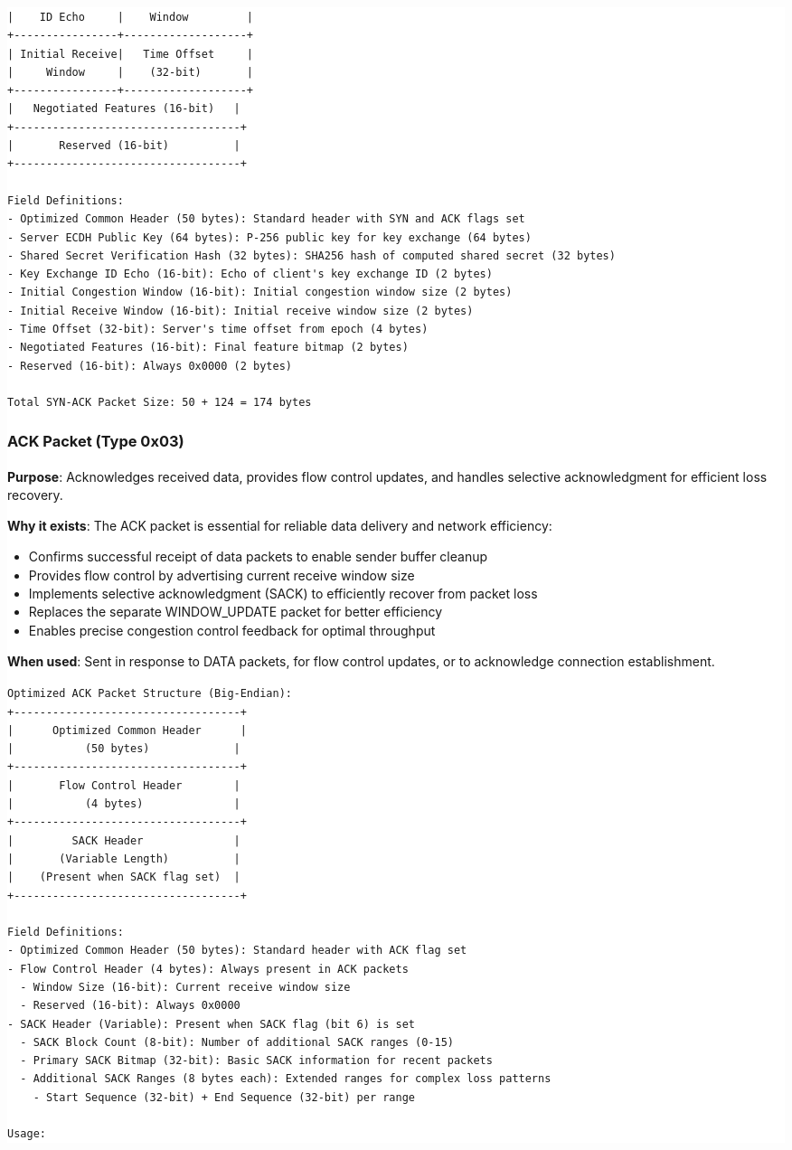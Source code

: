 ```pseudocode
|    ID Echo     |    Window         |
+----------------+-------------------+
| Initial Receive|   Time Offset     |
|     Window     |    (32-bit)       |
+----------------+-------------------+
|   Negotiated Features (16-bit)   |
+-----------------------------------+
|       Reserved (16-bit)          |
+-----------------------------------+

Field Definitions:
- Optimized Common Header (50 bytes): Standard header with SYN and ACK flags set
- Server ECDH Public Key (64 bytes): P-256 public key for key exchange (64 bytes)
- Shared Secret Verification Hash (32 bytes): SHA256 hash of computed shared secret (32 bytes)
- Key Exchange ID Echo (16-bit): Echo of client's key exchange ID (2 bytes)
- Initial Congestion Window (16-bit): Initial congestion window size (2 bytes)
- Initial Receive Window (16-bit): Initial receive window size (2 bytes)
- Time Offset (32-bit): Server's time offset from epoch (4 bytes)
- Negotiated Features (16-bit): Final feature bitmap (2 bytes)
- Reserved (16-bit): Always 0x0000 (2 bytes)

Total SYN-ACK Packet Size: 50 + 124 = 174 bytes
```

### ACK Packet (Type 0x03)

**Purpose**: Acknowledges received data, provides flow control updates, and handles selective acknowledgment for efficient loss recovery.

**Why it exists**: The ACK packet is essential for reliable data delivery and network efficiency:
- Confirms successful receipt of data packets to enable sender buffer cleanup
- Provides flow control by advertising current receive window size
- Implements selective acknowledgment (SACK) to efficiently recover from packet loss
- Replaces the separate WINDOW_UPDATE packet for better efficiency
- Enables precise congestion control feedback for optimal throughput

**When used**: Sent in response to DATA packets, for flow control updates, or to acknowledge connection establishment.

```pseudocode
Optimized ACK Packet Structure (Big-Endian):
+-----------------------------------+
|      Optimized Common Header      |
|           (50 bytes)             |
+-----------------------------------+
|       Flow Control Header        |
|           (4 bytes)              |
+-----------------------------------+
|         SACK Header              |
|       (Variable Length)          |
|    (Present when SACK flag set)  |
+-----------------------------------+

Field Definitions:
- Optimized Common Header (50 bytes): Standard header with ACK flag set
- Flow Control Header (4 bytes): Always present in ACK packets
  - Window Size (16-bit): Current receive window size
  - Reserved (16-bit): Always 0x0000
- SACK Header (Variable): Present when SACK flag (bit 6) is set
  - SACK Block Count (8-bit): Number of additional SACK ranges (0-15)
  - Primary SACK Bitmap (32-bit): Basic SACK information for recent packets
  - Additional SACK Ranges (8 bytes each): Extended ranges for complex loss patterns
    - Start Sequence (32-bit) + End Sequence (32-bit) per range

Usage:
```